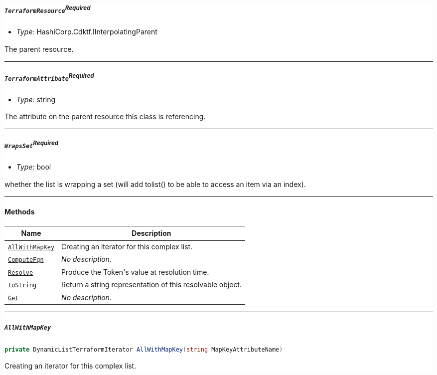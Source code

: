 
##### `TerraformResource`<sup>Required</sup> <a name="TerraformResource" id="@skeptools/provider-zenduty.invite.InviteEmailAccountsList.Initializer.parameter.terraformResource"></a>

- *Type:* HashiCorp.Cdktf.IInterpolatingParent

The parent resource.

---

##### `TerraformAttribute`<sup>Required</sup> <a name="TerraformAttribute" id="@skeptools/provider-zenduty.invite.InviteEmailAccountsList.Initializer.parameter.terraformAttribute"></a>

- *Type:* string

The attribute on the parent resource this class is referencing.

---

##### `WrapsSet`<sup>Required</sup> <a name="WrapsSet" id="@skeptools/provider-zenduty.invite.InviteEmailAccountsList.Initializer.parameter.wrapsSet"></a>

- *Type:* bool

whether the list is wrapping a set (will add tolist() to be able to access an item via an index).

---

#### Methods <a name="Methods" id="Methods"></a>

| **Name** | **Description** |
| --- | --- |
| <code><a href="#@skeptools/provider-zenduty.invite.InviteEmailAccountsList.allWithMapKey">AllWithMapKey</a></code> | Creating an iterator for this complex list. |
| <code><a href="#@skeptools/provider-zenduty.invite.InviteEmailAccountsList.computeFqn">ComputeFqn</a></code> | *No description.* |
| <code><a href="#@skeptools/provider-zenduty.invite.InviteEmailAccountsList.resolve">Resolve</a></code> | Produce the Token's value at resolution time. |
| <code><a href="#@skeptools/provider-zenduty.invite.InviteEmailAccountsList.toString">ToString</a></code> | Return a string representation of this resolvable object. |
| <code><a href="#@skeptools/provider-zenduty.invite.InviteEmailAccountsList.get">Get</a></code> | *No description.* |

---

##### `AllWithMapKey` <a name="AllWithMapKey" id="@skeptools/provider-zenduty.invite.InviteEmailAccountsList.allWithMapKey"></a>

```csharp
private DynamicListTerraformIterator AllWithMapKey(string MapKeyAttributeName)
```

Creating an iterator for this complex list.
